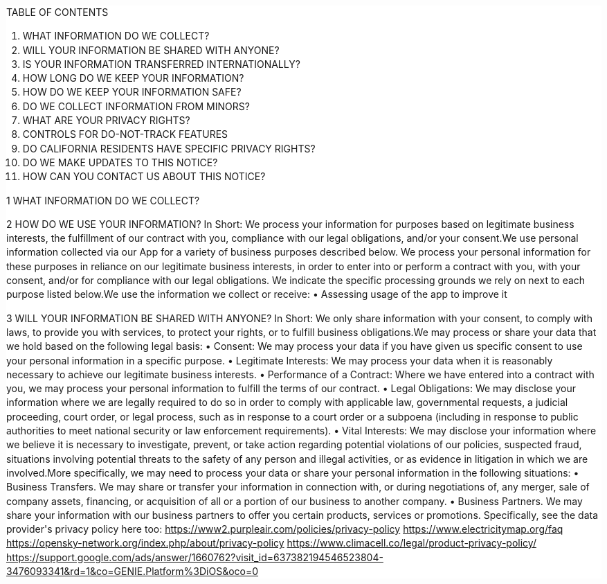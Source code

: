 TABLE OF CONTENTS
1. WHAT INFORMATION DO WE COLLECT?
2. WILL YOUR INFORMATION BE SHARED WITH ANYONE?
3. IS YOUR INFORMATION TRANSFERRED INTERNATIONALLY?
4. HOW LONG DO WE KEEP YOUR INFORMATION?
5. HOW DO WE KEEP YOUR INFORMATION SAFE?
6. DO WE COLLECT INFORMATION FROM MINORS?
7. WHAT ARE YOUR PRIVACY RIGHTS?
8. CONTROLS FOR DO-NOT-TRACK FEATURES
9. DO CALIFORNIA RESIDENTS HAVE SPECIFIC PRIVACY RIGHTS?
10. DO WE MAKE UPDATES TO THIS NOTICE?
11. HOW CAN YOU CONTACT US ABOUT THIS NOTICE?

1 WHAT INFORMATION DO WE COLLECT?

2 HOW DO WE USE YOUR INFORMATION?
In Short:  We process your information for purposes based on legitimate business interests, the fulfillment of our contract with you, compliance with our legal obligations, and/or your consent.We use personal information collected via our App for a variety of business purposes described below. We process your personal information for these purposes in reliance on our legitimate business interests, in order to enter into or perform a contract with you, with your consent, and/or for compliance with our legal obligations. We indicate the specific processing grounds we rely on next to each purpose listed below.We use the information we collect or receive:
• Assessing usage of the app to improve it

3 WILL YOUR INFORMATION BE SHARED WITH ANYONE?
In Short:  We only share information with your consent, to comply with laws, to provide you with services, to protect your rights, or to fulfill business obligations.We may process or share your data that we hold based on the following legal basis:
• Consent: We may process your data if you have given us specific consent to use your personal information in a specific purpose.
• Legitimate Interests: We may process your data when it is reasonably necessary to achieve our legitimate business interests.
• Performance of a Contract: Where we have entered into a contract with you, we may process your personal information to fulfill the terms of our contract.
• Legal Obligations: We may disclose your information where we are legally required to do so in order to comply with applicable law, governmental requests, a judicial proceeding, court order, or legal process, such as in response to a court order or a subpoena (including in response to public authorities to meet national security or law enforcement requirements).
• Vital Interests: We may disclose your information where we believe it is necessary to investigate, prevent, or take action regarding potential violations of our policies, suspected fraud, situations involving potential threats to the safety of any person and illegal activities, or as evidence in litigation in which we are involved.More specifically, we may need to process your data or share your personal information in the following situations:
• Business Transfers. We may share or transfer your information in connection with, or during negotiations of, any merger, sale of company assets, financing, or acquisition of all or a portion of our business to another company.
• Business Partners. We may share your information with our business partners to offer you certain products, services or promotions. Specifically, see the data provider's privacy policy here too:
https://www2.purpleair.com/policies/privacy-policy
https://www.electricitymap.org/faq
https://opensky-network.org/index.php/about/privacy-policy
https://www.climacell.co/legal/product-privacy-policy/
https://support.google.com/ads/answer/1660762?visit_id=637382194546523804-3476093341&rd=1&co=GENIE.Platform%3DiOS&oco=0
